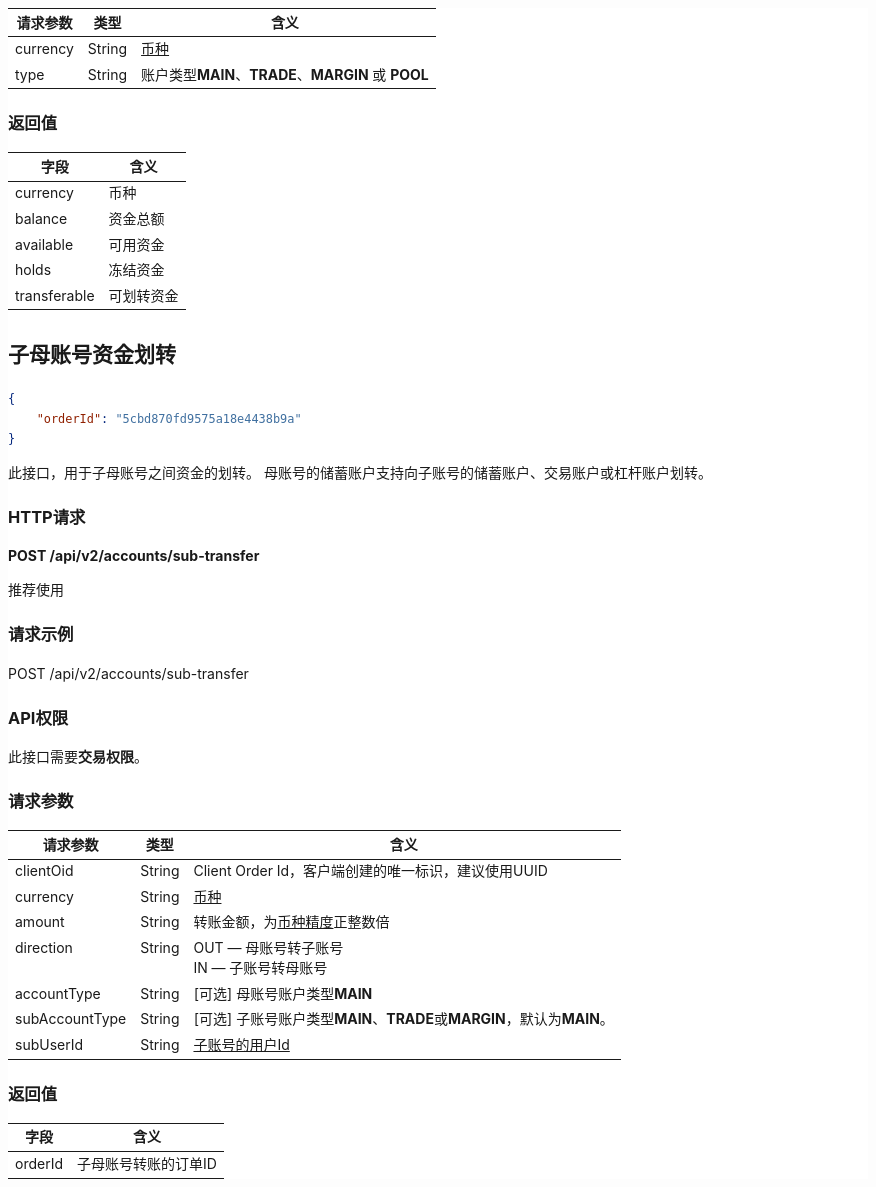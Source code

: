 请求参数 | 类型 | 含义
--------- | ------- |  ------- 
currency | String | [币种](#ebcc9fbb02)
type | String |  账户类型**MAIN**、**TRADE**、**MARGIN** 或 **POOL**


### 返回值
字段 | 含义
--------- | ------- 
currency | 币种
balance | 资金总额
available | 可用资金
holds | 冻结资金
transferable | 可划转资金


## 子母账号资金划转


```json
{
	"orderId": "5cbd870fd9575a18e4438b9a"
}
```

此接口，用于子母账号之间资金的划转。
母账号的储蓄账户支持向子账号的储蓄账户、交易账户或杠杆账户划转。


### HTTP请求
**POST /api/v2/accounts/sub-transfer**  

<aside class="notice">推荐使用</aside>


### 请求示例
POST /api/v2/accounts/sub-transfer

### API权限
此接口需要**交易权限**。

### 请求参数
请求参数 | 类型 | 含义
--------- | ------- | ------- 
clientOid | String | Client Order Id，客户端创建的唯一标识，建议使用UUID
currency | String | [币种](#ebcc9fbb02)
amount | String | 转账金额，为[币种精度](#ebcc9fbb02)正整数倍
direction | String | OUT — 母账号转子账号<br/>IN — 子账号转母账号
accountType | String | [可选] 母账号账户类型**MAIN**
subAccountType | String |[可选] 子账号账户类型**MAIN**、**TRADE**或**MARGIN**，默认为**MAIN**。
subUserId | String | [子账号的用户Id](#a0bc1cb873)

### 返回值
字段 | 含义
--------- | ------- 
orderId | 子母账号转账的订单ID
